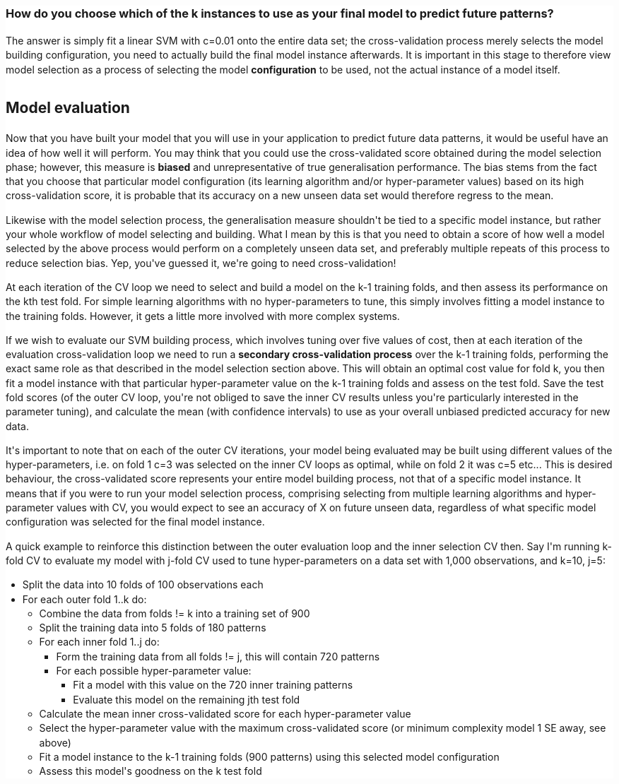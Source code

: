 ### How do you choose which of the k instances to use as your final model to predict future patterns?

The answer is simply fit a linear SVM with c=0.01 onto the entire data set; the cross-validation process merely selects the model building configuration, you need to actually build the final model instance afterwards. It is important in this stage to therefore view model selection as a process of selecting the model **configuration** to be used, not the actual instance of a model itself.

## Model evaluation

Now that you have built your model that you will use in your application to predict future data patterns, it would be useful have an idea of how well it will perform. You may think that you could use the cross-validated score obtained during the model selection phase; however, this measure is **biased** and unrepresentative of true generalisation performance. The bias stems from the fact that you choose that particular model configuration (its learning algorithm and/or hyper-parameter values) based on its high cross-validation score, it is probable that its accuracy on a new unseen data set would therefore regress to the mean.

Likewise with the model selection process, the generalisation measure shouldn't be tied to a specific model instance, but rather your whole workflow of model selecting and building. What I mean by this is that you need to obtain a score of how well a model selected by the above process would perform on a completely unseen data set, and preferably multiple repeats of this process to reduce selection bias. Yep, you've guessed it, we're going to need cross-validation!

At each iteration of the CV loop we need to select and build a model on the k-1 training folds, and then assess its performance on the kth test fold. For simple learning algorithms with no hyper-parameters to tune, this simply involves fitting a model instance to the training folds. However, it gets a little more involved with more complex systems.

If we wish to evaluate our SVM building process, which involves tuning over five values of cost, then at each iteration of the evaluation cross-validation loop we need to run a **secondary cross-validation process** over the k-1 training folds, performing the exact same role as that described in the model selection section above. This will obtain an optimal cost value for fold k, you then fit a model instance with that particular hyper-parameter value on the k-1 training folds and assess on the test fold. Save the test fold scores (of the outer CV loop, you're not obliged to save the inner CV results unless you're particularly interested in the parameter tuning), and calculate the mean (with confidence intervals) to use as your overall unbiased predicted accuracy for new data.

It's important to note that on each of the outer CV iterations, your model being evaluated may be built using different values of the hyper-parameters, i.e. on fold 1 c=3 was selected on the inner CV loops as optimal, while on fold 2 it was c=5 etc... This is desired behaviour, the cross-validated score represents your entire model building process, not that of a specific model instance. It means that if you were to run your model selection process, comprising selecting from multiple learning algorithms and hyper-parameter values with CV, you would expect to see an accuracy of X on future unseen data, regardless of what specific model configuration was selected for the final model instance.

A quick example to reinforce this distinction between the outer evaluation loop and the inner selection CV then. Say I'm running k-fold CV to evaluate my model with j-fold CV used to tune hyper-parameters on a data set with 1,000 observations, and k=10, j=5:

  - Split the data into 10 folds of 100 observations each
  - For each outer fold 1..k do:
    - Combine the data from folds != k into a training set of 900
    - Split the training data into 5 folds of 180 patterns
    - For each inner fold 1..j do:
      - Form the training data from all folds != j, this will contain 720 patterns
      - For each possible hyper-parameter value:
          - Fit a model with this value on the 720 inner training patterns
          - Evaluate this model on the remaining jth test fold
    - Calculate the mean inner cross-validated score for each hyper-parameter value
    - Select the hyper-parameter value with the maximum cross-validated score (or minimum complexity model 1 SE away, see above)
    - Fit a model instance to the k-1 training folds (900 patterns) using this selected model configuration
    - Assess this model's goodness on the k test fold